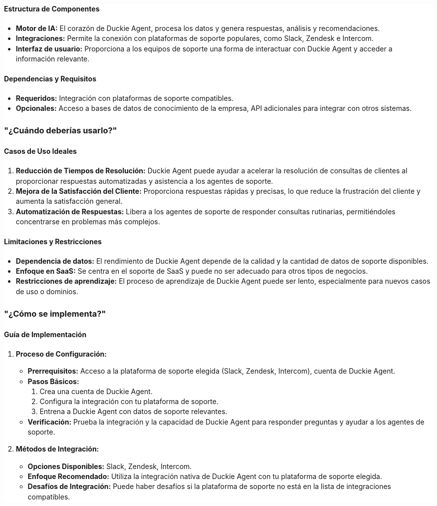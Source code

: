 #### Estructura de Componentes
- **Motor de IA:** El corazón de Duckie Agent, procesa los datos y genera respuestas, análisis y recomendaciones.
- **Integraciones:**  Permite la conexión con plataformas de soporte populares, como Slack, Zendesk e Intercom.
- **Interfaz de usuario:**  Proporciona a los equipos de soporte una forma de interactuar con Duckie Agent y acceder a información relevante.

#### Dependencias y Requisitos
- **Requeridos:** Integración con plataformas de soporte compatibles.
- **Opcionales:**  Acceso a bases de datos de conocimiento de la empresa, API adicionales para integrar con otros sistemas.

### "¿Cuándo deberías usarlo?"

#### Casos de Uso Ideales
1. **Reducción de Tiempos de Resolución:** Duckie Agent puede ayudar a acelerar la resolución de consultas de clientes al proporcionar respuestas automatizadas y asistencia a los agentes de soporte.
2. **Mejora de la Satisfacción del Cliente:** Proporciona respuestas rápidas y precisas, lo que reduce la frustración del cliente y aumenta la satisfacción general.
3. **Automatización de Respuestas:**  Libera a los agentes de soporte de responder consultas rutinarias, permitiéndoles concentrarse en problemas más complejos.

#### Limitaciones y Restricciones
- **Dependencia de datos:**  El rendimiento de Duckie Agent depende de la calidad y la cantidad de datos de soporte disponibles.
- **Enfoque en SaaS:**  Se centra en el soporte de SaaS y puede no ser adecuado para otros tipos de negocios.
- **Restricciones de aprendizaje:**  El proceso de aprendizaje de Duckie Agent puede ser lento, especialmente para nuevos casos de uso o dominios.

### "¿Cómo se implementa?"

#### Guía de Implementación
1. **Proceso de Configuración:**
   - **Prerrequisitos:**  Acceso a la plataforma de soporte elegida (Slack, Zendesk, Intercom), cuenta de Duckie Agent.
   - **Pasos Básicos:**  
     1.  Crea una cuenta de Duckie Agent.
     2.  Configura la integración con tu plataforma de soporte.
     3.  Entrena a Duckie Agent con datos de soporte relevantes.
   - **Verificación:**  Prueba la integración y la capacidad de Duckie Agent para responder preguntas y ayudar a los agentes de soporte.

2. **Métodos de Integración:** 
   - **Opciones Disponibles:**  Slack, Zendesk, Intercom.
   - **Enfoque Recomendado:**  Utiliza la integración nativa de Duckie Agent con tu plataforma de soporte elegida.
   - **Desafíos de Integración:**  Puede haber desafíos si la plataforma de soporte no está en la lista de integraciones compatibles.
